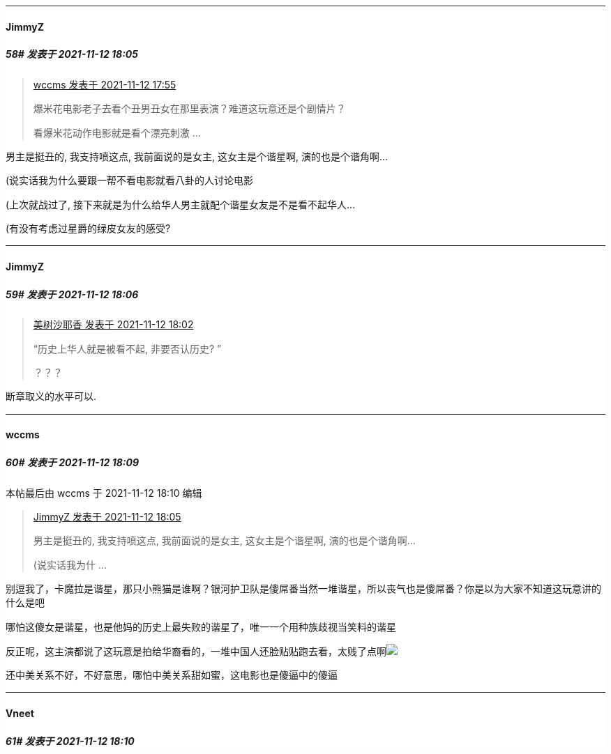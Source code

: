 *****

####  JimmyZ  
##### 58#       发表于 2021-11-12 18:05

<blockquote><a href="httphttps://bbs.saraba1st.com/2b/forum.php?mod=redirect&amp;goto=findpost&amp;pid=53520638&amp;ptid=2037133" target="_blank">wccms 发表于 2021-11-12 17:55</a>

爆米花电影老子去看个丑男丑女在那里表演？难道这玩意还是个剧情片？

看爆米花动作电影就是看个漂亮刺激 ...</blockquote>
男主是挺丑的, 我支持喷这点, 我前面说的是女主, 这女主是个谐星啊, 演的也是个谐角啊...

(说实话我为什么要跟一帮不看电影就看八卦的人讨论电影

(上次就战过了, 接下来就是为什么给华人男主就配个谐星女友是不是看不起华人...

(有没有考虑过星爵的绿皮女友的感受?

*****

####  JimmyZ  
##### 59#       发表于 2021-11-12 18:06

<blockquote><a href="httphttps://bbs.saraba1st.com/2b/forum.php?mod=redirect&amp;goto=findpost&amp;pid=53520725&amp;ptid=2037133" target="_blank">美树沙耶香 发表于 2021-11-12 18:02</a>

“历史上华人就是被看不起, 非要否认历史? ”

？？？</blockquote>
断章取义的水平可以.

*****

####  wccms  
##### 60#       发表于 2021-11-12 18:09

 本帖最后由 wccms 于 2021-11-12 18:10 编辑 
<blockquote><a href="httphttps://bbs.saraba1st.com/2b/forum.php?mod=redirect&amp;goto=findpost&amp;pid=53520757&amp;ptid=2037133" target="_blank">JimmyZ 发表于 2021-11-12 18:05</a>

男主是挺丑的, 我支持喷这点, 我前面说的是女主, 这女主是个谐星啊, 演的也是个谐角啊...

(说实话我为什 ...</blockquote>
别逗我了，卡魔拉是谐星，那只小熊猫是谁啊？银河护卫队是傻屌番当然一堆谐星，所以丧气也是傻屌番？你是以为大家不知道这玩意讲的什么是吧

哪怕这傻女是谐星，也是他妈的历史上最失败的谐星了，唯一一个用种族歧视当笑料的谐星

反正呢，这主演都说了这玩意是拍给华裔看的，一堆中国人还脸贴贴跑去看，太贱了点啊<img src="https://static.saraba1st.com/image/smiley/face2017/049.png" referrerpolicy="no-referrer">

还中美关系不好，不好意思，哪怕中美关系甜如蜜，这电影也是傻逼中的傻逼



*****

####  Vneet  
##### 61#       发表于 2021-11-12 18:10
